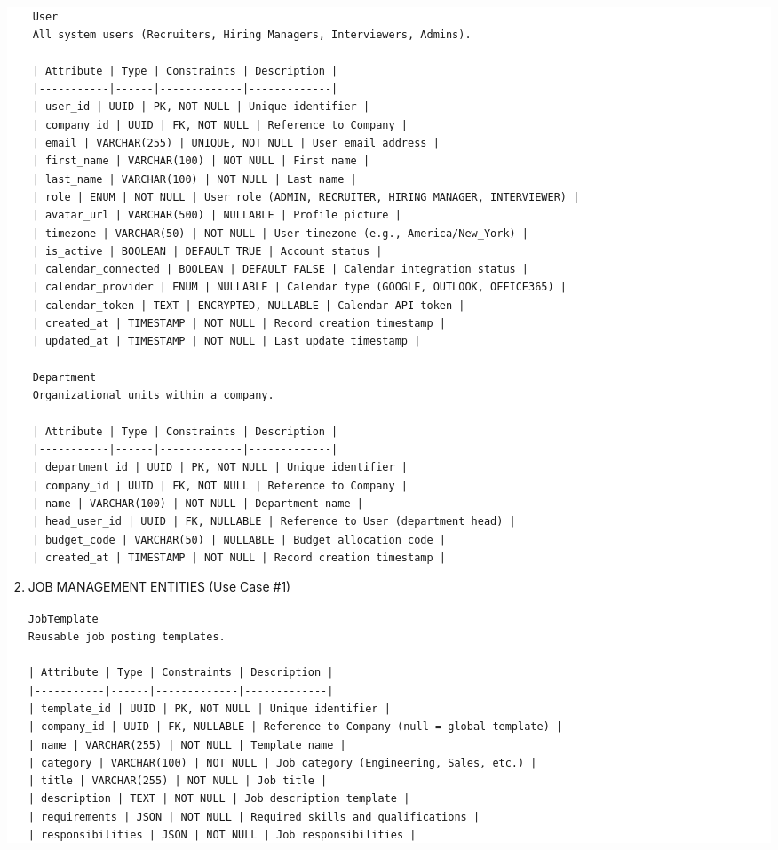         User
        All system users (Recruiters, Hiring Managers, Interviewers, Admins).

        | Attribute | Type | Constraints | Description |
        |-----------|------|-------------|-------------|
        | user_id | UUID | PK, NOT NULL | Unique identifier |
        | company_id | UUID | FK, NOT NULL | Reference to Company |
        | email | VARCHAR(255) | UNIQUE, NOT NULL | User email address |
        | first_name | VARCHAR(100) | NOT NULL | First name |
        | last_name | VARCHAR(100) | NOT NULL | Last name |
        | role | ENUM | NOT NULL | User role (ADMIN, RECRUITER, HIRING_MANAGER, INTERVIEWER) |
        | avatar_url | VARCHAR(500) | NULLABLE | Profile picture |
        | timezone | VARCHAR(50) | NOT NULL | User timezone (e.g., America/New_York) |
        | is_active | BOOLEAN | DEFAULT TRUE | Account status |
        | calendar_connected | BOOLEAN | DEFAULT FALSE | Calendar integration status |
        | calendar_provider | ENUM | NULLABLE | Calendar type (GOOGLE, OUTLOOK, OFFICE365) |
        | calendar_token | TEXT | ENCRYPTED, NULLABLE | Calendar API token |
        | created_at | TIMESTAMP | NOT NULL | Record creation timestamp |
        | updated_at | TIMESTAMP | NOT NULL | Last update timestamp |

        Department
        Organizational units within a company.

        | Attribute | Type | Constraints | Description |
        |-----------|------|-------------|-------------|
        | department_id | UUID | PK, NOT NULL | Unique identifier |
        | company_id | UUID | FK, NOT NULL | Reference to Company |
        | name | VARCHAR(100) | NOT NULL | Department name |
        | head_user_id | UUID | FK, NULLABLE | Reference to User (department head) |
        | budget_code | VARCHAR(50) | NULLABLE | Budget allocation code |
        | created_at | TIMESTAMP | NOT NULL | Record creation timestamp |

 2. JOB MANAGEMENT ENTITIES (Use Case #1)

        JobTemplate
        Reusable job posting templates.

        | Attribute | Type | Constraints | Description |
        |-----------|------|-------------|-------------|
        | template_id | UUID | PK, NOT NULL | Unique identifier |
        | company_id | UUID | FK, NULLABLE | Reference to Company (null = global template) |
        | name | VARCHAR(255) | NOT NULL | Template name |
        | category | VARCHAR(100) | NOT NULL | Job category (Engineering, Sales, etc.) |
        | title | VARCHAR(255) | NOT NULL | Job title |
        | description | TEXT | NOT NULL | Job description template |
        | requirements | JSON | NOT NULL | Required skills and qualifications |
        | responsibilities | JSON | NOT NULL | Job responsibilities |